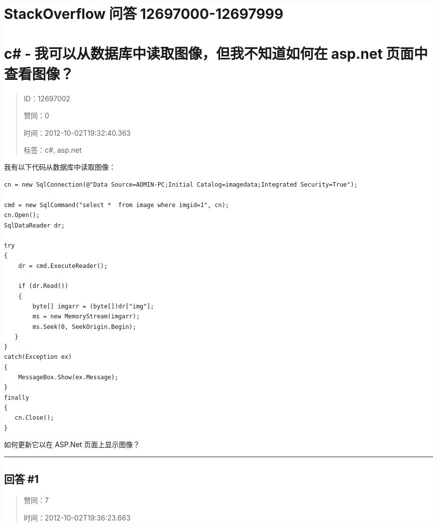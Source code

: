 # StackOverflow 问答 12697000-12697999

# c# - 我可以从数据库中读取图像，但我不知道如何在 asp.net 页面中查看图像？

> ID：12697002
> 
> 赞同：0
> 
> 时间：2012-10-02T19:32:40.363
> 
> 标签：c#, asp.net

我有以下代码从数据库中读取图像：

```
cn = new SqlConnection(@"Data Source=ADMIN-PC;Initial Catalog=imagedata;Integrated Security=True");

cmd = new SqlCommand("select *  from image where imgid=1", cn);
cn.Open();
SqlDataReader dr;

try
{
    dr = cmd.ExecuteReader();

    if (dr.Read())
    {
        byte[] imgarr = (byte[])dr["img"];
        ms = new MemoryStream(imgarr);
        ms.Seek(0, SeekOrigin.Begin);
   }
}
catch(Exception ex)
{
    MessageBox.Show(ex.Message);
}
finally
{
   cn.Close();
} 
```

如何更新它以在 ASP.Net 页面上显示图像？

* * *

## 回答 #1

> 赞同：7
> 
> 时间：2012-10-02T19:36:23.663
